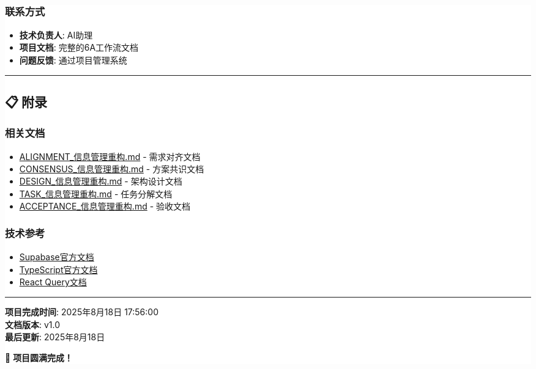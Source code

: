 ### 联系方式
- **技术负责人**: AI助理
- **项目文档**: 完整的6A工作流文档
- **问题反馈**: 通过项目管理系统

---

## 📋 附录

### 相关文档
- [ALIGNMENT_信息管理重构.md](./ALIGNMENT_信息管理重构.md) - 需求对齐文档
- [CONSENSUS_信息管理重构.md](./CONSENSUS_信息管理重构.md) - 方案共识文档
- [DESIGN_信息管理重构.md](./DESIGN_信息管理重构.md) - 架构设计文档
- [TASK_信息管理重构.md](./TASK_信息管理重构.md) - 任务分解文档
- [ACCEPTANCE_信息管理重构.md](./ACCEPTANCE_信息管理重构.md) - 验收文档

### 技术参考
- [Supabase官方文档](https://supabase.com/docs)
- [TypeScript官方文档](https://www.typescriptlang.org/docs/)
- [React Query文档](https://tanstack.com/query/latest)

---

**项目完成时间**: 2025年8月18日 17:56:00  
**文档版本**: v1.0  
**最后更新**: 2025年8月18日  

🎉 **项目圆满完成！**